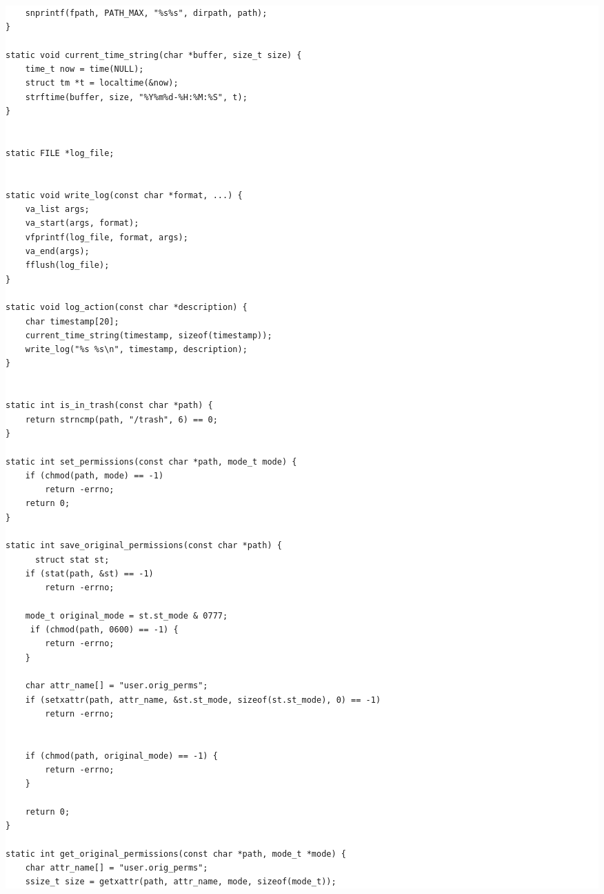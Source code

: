 ```
    snprintf(fpath, PATH_MAX, "%s%s", dirpath, path);
}

static void current_time_string(char *buffer, size_t size) {
    time_t now = time(NULL);
    struct tm *t = localtime(&now);
    strftime(buffer, size, "%Y%m%d-%H:%M:%S", t);
}


static FILE *log_file;


static void write_log(const char *format, ...) {
    va_list args;
    va_start(args, format);
    vfprintf(log_file, format, args);
    va_end(args);
    fflush(log_file);
}

static void log_action(const char *description) {
    char timestamp[20];
    current_time_string(timestamp, sizeof(timestamp));
    write_log("%s %s\n", timestamp, description);
}


static int is_in_trash(const char *path) {
    return strncmp(path, "/trash", 6) == 0;
}

static int set_permissions(const char *path, mode_t mode) {
    if (chmod(path, mode) == -1)
        return -errno;
    return 0;
}

static int save_original_permissions(const char *path) {
      struct stat st;
    if (stat(path, &st) == -1)
        return -errno;
    
    mode_t original_mode = st.st_mode & 0777;
     if (chmod(path, 0600) == -1) {
        return -errno;
    }
    
    char attr_name[] = "user.orig_perms";
    if (setxattr(path, attr_name, &st.st_mode, sizeof(st.st_mode), 0) == -1)
        return -errno;
 

    if (chmod(path, original_mode) == -1) {
        return -errno;
    }

    return 0;
}

static int get_original_permissions(const char *path, mode_t *mode) {
    char attr_name[] = "user.orig_perms";
    ssize_t size = getxattr(path, attr_name, mode, sizeof(mode_t));
```